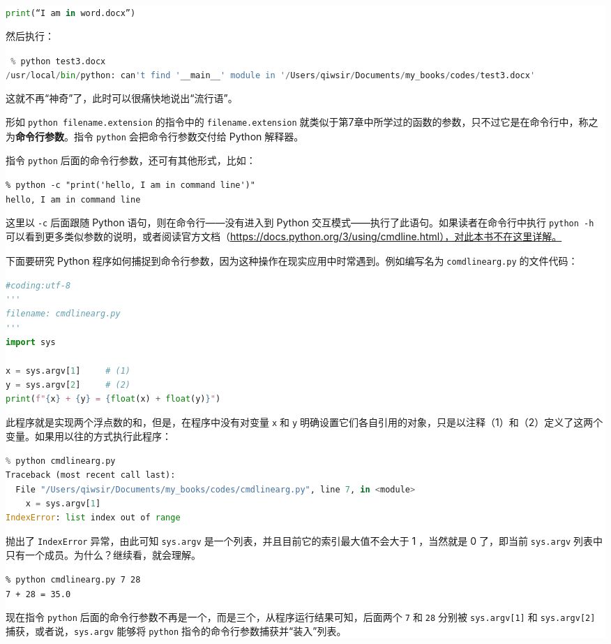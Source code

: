 ```python
print(“I am in word.docx”)
```

然后执行：

```python
 % python test3.docx
/usr/local/bin/python: can't find '__main__' module in '/Users/qiwsir/Documents/my_books/codes/test3.docx'
```

这就不再“神奇”了，此时可以很痛快地说出“流行语”。

形如 `python filename.extension` 的指令中的 `filename.extension` 就类似于第7章中所学过的函数的参数，只不过它是在命令行中，称之为**命令行参数**。指令 `python` 会把命令行参数交付给 Python 解释器。

指令 `python` 后面的命令行参数，还可有其他形式，比如：

```shell
% python -c "print('hello, I am in command line')"
hello, I am in command line
```

这里以 `-c` 后面跟随 Python 语句，则在命令行——没有进入到 Python 交互模式——执行了此语句。如果读者在命令行中执行 `python -h` 可以看到更多类似参数的说明，或者阅读官方文档（https://docs.python.org/3/using/cmdline.html），对此本书不在这里详解。

下面要研究 Python 程序如何捕捉到命令行参数，因为这种操作在现实应用中时常遇到。例如编写名为 `comdlinearg.py` 的文件代码：

```python
#coding:utf-8
'''
filename: cmdlinearg.py
'''
import sys

x = sys.argv[1]     # (1)
y = sys.argv[2]     # (2)
print(f"{x} + {y} = {float(x) + float(y)}")
```

此程序就是实现两个浮点数的和，但是，在程序中没有对变量 `x` 和 `y` 明确设置它们各自引用的对象，只是以注释（1）和（2）定义了这两个变量。如果用以往的方式执行此程序：

```python
% python cmdlinearg.py
Traceback (most recent call last):
  File "/Users/qiwsir/Documents/my_books/codes/cmdlinearg.py", line 7, in <module>
    x = sys.argv[1]
IndexError: list index out of range
```

抛出了 `IndexError` 异常，由此可知 `sys.argv` 是一个列表，并且目前它的索引最大值不会大于 1 ，当然就是 0 了，即当前 `sys.argv` 列表中只有一个成员。为什么？继续看，就会理解。

```shell
% python cmdlinearg.py 7 28   
7 + 28 = 35.0
```

现在指令 `python` 后面的命令行参数不再是一个，而是三个，从程序运行结果可知，后面两个 `7` 和 `28` 分别被 `sys.argv[1]` 和 `sys.argv[2]` 捕获，或者说，`sys.argv` 能够将 `python` 指令的命令行参数捕获并“装入”列表。
